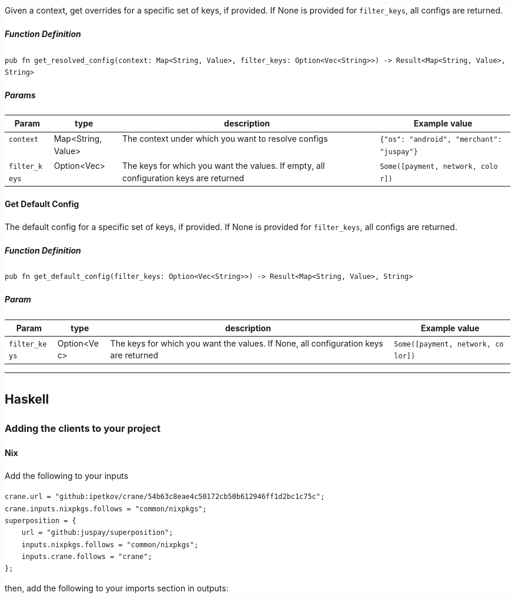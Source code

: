Given a context, get overrides for a specific set of keys, if provided. If None is provided for `filter_keys`, all configs are returned.

##### Function Definition

```
pub fn get_resolved_config(context: Map<String, Value>, filter_keys: Option<Vec<String>>) -> Result<Map<String, Value>, String>
``` 
##### Params

| Param         | type                | description                                                                           | Example value                             |
| ---------     | ------------------  | ------------------------------------------------------------------------------------- | ----------------------------------------- |
| `context`     | Map<String, Value>  | The context under which you want to resolve configs                                   | `{"os": "android", "merchant": "juspay"}` |
| `filter_keys` | Option<Vec<String>> | The keys for which you want the values. If empty, all configuration keys are returned | `Some([payment, network, color])`         |

#### Get Default Config

The default config for a specific set of keys, if provided. If None is provided for `filter_keys`, all configs are returned.

##### Function Definition

```
pub fn get_default_config(filter_keys: Option<Vec<String>>) -> Result<Map<String, Value>, String>
```
##### Param
| Param         | type                | description                                                                           | Example value                     |
| ------        | -----------         | ------------------------------------------------------------------------------------- | ---------------------------       |
| `filter_keys` | Option<Vec<String>> | The keys for which you want the values. If None, all configuration keys are returned | `Some([payment, network, color])` |

---

## Haskell

### Adding the clients to your project

#### Nix

Add the following to your inputs

```
crane.url = "github:ipetkov/crane/54b63c8eae4c50172cb50b612946ff1d2bc1c75c";
crane.inputs.nixpkgs.follows = "common/nixpkgs";
superposition = {
    url = "github:juspay/superposition";
    inputs.nixpkgs.follows = "common/nixpkgs";
    inputs.crane.follows = "crane";
};
```

then, add the following to your imports section in outputs:
